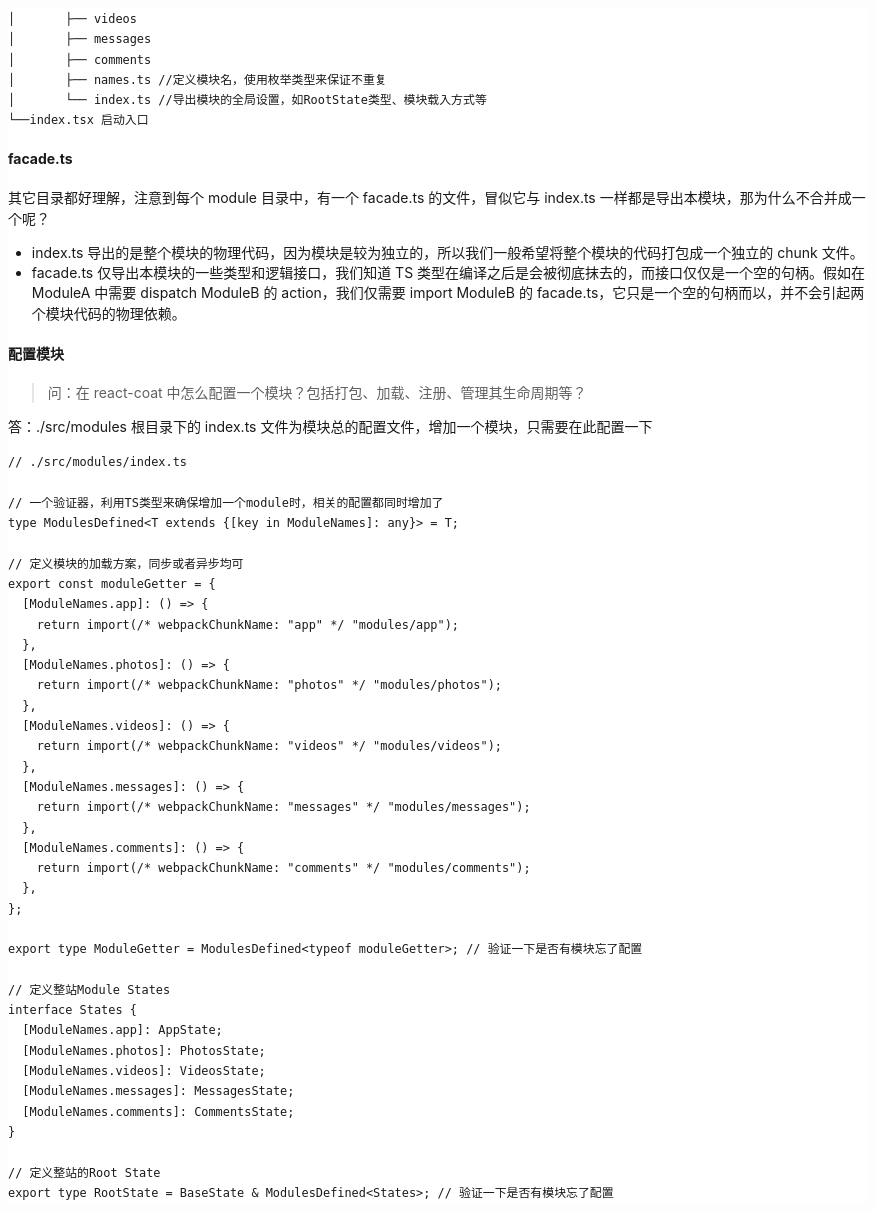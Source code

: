 ```
│       ├── videos
│       ├── messages
│       ├── comments
│       ├── names.ts //定义模块名，使用枚举类型来保证不重复
│       └── index.ts //导出模块的全局设置，如RootState类型、模块载入方式等
└──index.tsx 启动入口
```

#### facade.ts

其它目录都好理解，注意到每个 module 目录中，有一个 facade.ts 的文件，冒似它与 index.ts 一样都是导出本模块，那为什么不合并成一个呢？

- index.ts 导出的是整个模块的物理代码，因为模块是较为独立的，所以我们一般希望将整个模块的代码打包成一个独立的 chunk 文件。
- facade.ts 仅导出本模块的一些类型和逻辑接口，我们知道 TS 类型在编译之后是会被彻底抹去的，而接口仅仅是一个空的句柄。假如在 ModuleA 中需要 dispatch ModuleB 的 action，我们仅需要 import ModuleB 的 facade.ts，它只是一个空的句柄而以，并不会引起两个模块代码的物理依赖。

#### 配置模块

> 问：在 react-coat 中怎么配置一个模块？包括打包、加载、注册、管理其生命周期等？

答：./src/modules 根目录下的 index.ts 文件为模块总的配置文件，增加一个模块，只需要在此配置一下

```JS
// ./src/modules/index.ts

// 一个验证器，利用TS类型来确保增加一个module时，相关的配置都同时增加了
type ModulesDefined<T extends {[key in ModuleNames]: any}> = T;

// 定义模块的加载方案，同步或者异步均可
export const moduleGetter = {
  [ModuleNames.app]: () => {
    return import(/* webpackChunkName: "app" */ "modules/app");
  },
  [ModuleNames.photos]: () => {
    return import(/* webpackChunkName: "photos" */ "modules/photos");
  },
  [ModuleNames.videos]: () => {
    return import(/* webpackChunkName: "videos" */ "modules/videos");
  },
  [ModuleNames.messages]: () => {
    return import(/* webpackChunkName: "messages" */ "modules/messages");
  },
  [ModuleNames.comments]: () => {
    return import(/* webpackChunkName: "comments" */ "modules/comments");
  },
};

export type ModuleGetter = ModulesDefined<typeof moduleGetter>; // 验证一下是否有模块忘了配置

// 定义整站Module States
interface States {
  [ModuleNames.app]: AppState;
  [ModuleNames.photos]: PhotosState;
  [ModuleNames.videos]: VideosState;
  [ModuleNames.messages]: MessagesState;
  [ModuleNames.comments]: CommentsState;
}

// 定义整站的Root State
export type RootState = BaseState & ModulesDefined<States>; // 验证一下是否有模块忘了配置
```
